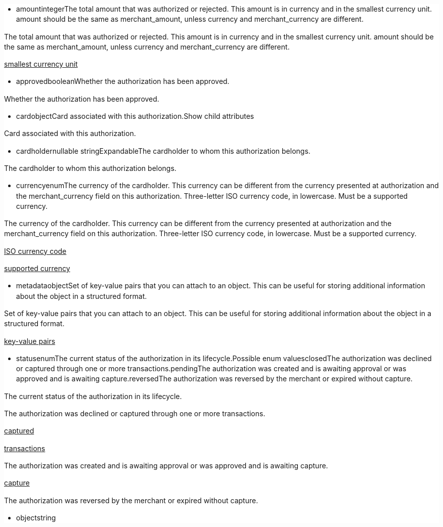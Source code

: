 - amountintegerThe total amount that was authorized or rejected. This amount is in currency and in the smallest currency unit. amount should be the same as merchant_amount, unless currency and merchant_currency are different.

The total amount that was authorized or rejected. This amount is in currency and in the smallest currency unit. amount should be the same as merchant_amount, unless currency and merchant_currency are different.

[smallest currency unit](https://stripe.com/docs/currencies#zero-decimal)

- approvedbooleanWhether the authorization has been approved.

Whether the authorization has been approved.

- cardobjectCard associated with this authorization.Show child attributes

Card associated with this authorization.

- cardholdernullable stringExpandableThe cardholder to whom this authorization belongs.

The cardholder to whom this authorization belongs.

- currencyenumThe currency of the cardholder. This currency can be different from the currency presented at authorization and the merchant_currency field on this authorization. Three-letter ISO currency code, in lowercase. Must be a supported currency.

The currency of the cardholder. This currency can be different from the currency presented at authorization and the merchant_currency field on this authorization. Three-letter ISO currency code, in lowercase. Must be a supported currency.

[ISO currency code](https://www.iso.org/iso-4217-currency-codes.html)

[supported currency](https://stripe.com/docs/currencies)

- metadataobjectSet of key-value pairs that you can attach to an object. This can be useful for storing additional information about the object in a structured format.

Set of key-value pairs that you can attach to an object. This can be useful for storing additional information about the object in a structured format.

[key-value pairs](/api/metadata)

- statusenumThe current status of the authorization in its lifecycle.Possible enum valuesclosedThe authorization was declined or captured through one or more transactions.pendingThe authorization was created and is awaiting approval or was approved and is awaiting capture.reversedThe authorization was reversed by the merchant or expired without capture.

The current status of the authorization in its lifecycle.

The authorization was declined or captured through one or more transactions.

[captured](/issuing/purchases/transactions)

[transactions](/api/issuing/authorizations/object#issuing_authorization_object-transactions)

The authorization was created and is awaiting approval or was approved and is awaiting capture.

[capture](/issuing/purchases/transactions)

The authorization was reversed by the merchant or expired without capture.

- objectstring

